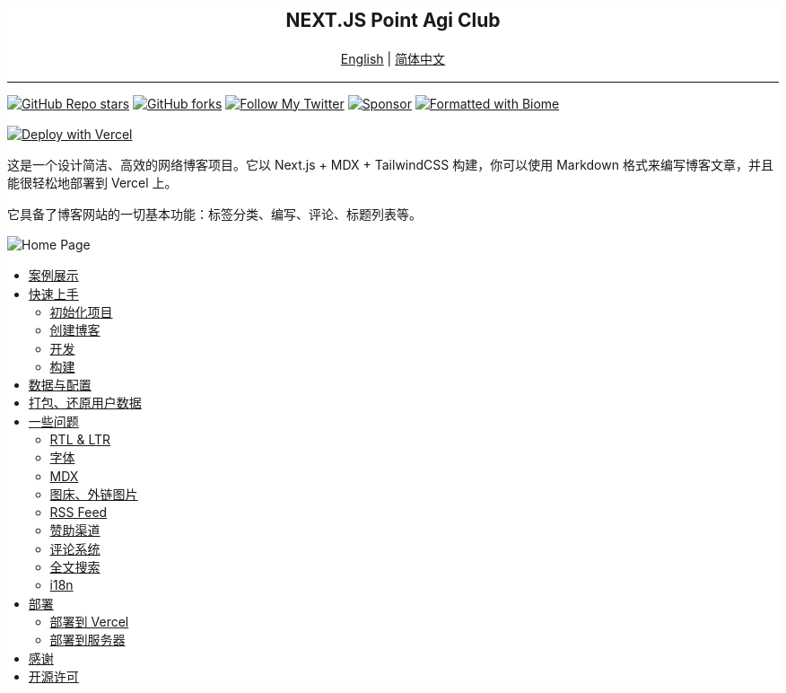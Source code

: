 <div align="center">
  <h2>NEXT.JS Point Agi Club</h2>
</div>

<div align="center">
  <a href="./README.MD">English</a> |
  <a href="./README-CN.MD">简体中文</a>
</div>

---

[![GitHub Repo stars](https://img.shields.io/github/stars/PrinOrange/nextjs-lexical-blog?style=social)](https://github.com/PrinOrange/nextjs-lexical-blog)
[![GitHub forks](https://img.shields.io/github/forks/PrinOrange/nextjs-lexical-blog?style=social)](https://github.com/PrinOrange/nextjs-lexical-blog)
[![Follow My Twitter](https://img.shields.io/twitter/follow/codemetic)](https://twitter.com/intent/follow?screen_name=codemetic)
[![Sponsor](https://img.shields.io/static/v1?label=Sponsor&message=%E2%9D%A4&logo=GitHub&link=https://github.com/PrinOrange/nextjs-lexical-blog)](https://blog.terminals.run/sponsor)
[![Formatted with Biome](https://img.shields.io/badge/Formatted_with-Biome-60a5fa?style=flat&logo=biome)](https://biomejs.dev/)

[![Deploy with Vercel](https://vercel.com/button)](https://vercel.com/new/clone?repository-url=https%3A%2F%2Fgithub.com%2FPrinOrange%2Fnextjs-lexical-blog&project-name=nextjs-lexical-blog-template&repository-name=nextjs-lexical-blog&demo-title=Lexical%20Blog%20Demo&demo-description=This%20is%20a%20sleek%20and%20efficient%20web%20blog%20project%2C%20built%20with%20Next.js%20%2B%20MDX%20%2B%20TailwindCSS.%20You%20can%20write%20your%20blog%20posts%20in%20Markdown%20and%20easily%20deploy%20them%20on%20Vercel.&demo-url=nextjs-lexical-blog-demo.vercel.app&demo-image=https%3A%2F%2Fnextjs-lexical-blog-demo.vercel.app%2Fimages%2Fpreview.png)

这是一个设计简洁、高效的网络博客项目。它以 Next.js + MDX + TailwindCSS 构建，你可以使用 Markdown 格式来编写博客文章，并且能很轻松地部署到 Vercel 上。

它具备了博客网站的一切基本功能：标签分类、编写、评论、标题列表等。

![Home Page](./docs/preview1.png)



- [案例展示](#%E6%A1%88%E4%BE%8B%E5%B1%95%E7%A4%BA)
- [快速上手](#%E5%BF%AB%E9%80%9F%E4%B8%8A%E6%89%8B)
  - [初始化项目](#%E5%88%9D%E5%A7%8B%E5%8C%96%E9%A1%B9%E7%9B%AE)
  - [创建博客](#%E5%88%9B%E5%BB%BA%E5%8D%9A%E5%AE%A2)
  - [开发](#%E5%BC%80%E5%8F%91)
  - [构建](#%E6%9E%84%E5%BB%BA)
- [数据与配置](#%E6%95%B0%E6%8D%AE%E4%B8%8E%E9%85%8D%E7%BD%AE)
- [打包、还原用户数据](#%E6%89%93%E5%8C%85%E8%BF%98%E5%8E%9F%E7%94%A8%E6%88%B7%E6%95%B0%E6%8D%AE)
- [一些问题](#%E4%B8%80%E4%BA%9B%E9%97%AE%E9%A2%98)
  - [RTL & LTR](#rtl--ltr)
  - [字体](#%E5%AD%97%E4%BD%93)
  - [MDX](#mdx)
  - [图床、外链图片](#%E5%9B%BE%E5%BA%8A%E5%A4%96%E9%93%BE%E5%9B%BE%E7%89%87)
  - [RSS Feed](#rss-feed)
  - [赞助渠道](#%E8%B5%9E%E5%8A%A9%E6%B8%A0%E9%81%93)
  - [评论系统](#%E8%AF%84%E8%AE%BA%E7%B3%BB%E7%BB%9F)
  - [全文搜索](#%E5%85%A8%E6%96%87%E6%90%9C%E7%B4%A2)
  - [i18n](#i18n)
- [部署](#%E9%83%A8%E7%BD%B2)
  - [部署到 Vercel](#%E9%83%A8%E7%BD%B2%E5%88%B0-vercel)
  - [部署到服务器](#%E9%83%A8%E7%BD%B2%E5%88%B0%E6%9C%8D%E5%8A%A1%E5%99%A8)
- [感谢](#%E6%84%9F%E8%B0%A2)
- [开源许可](#%E5%BC%80%E6%BA%90%E8%AE%B8%E5%8F%AF)
